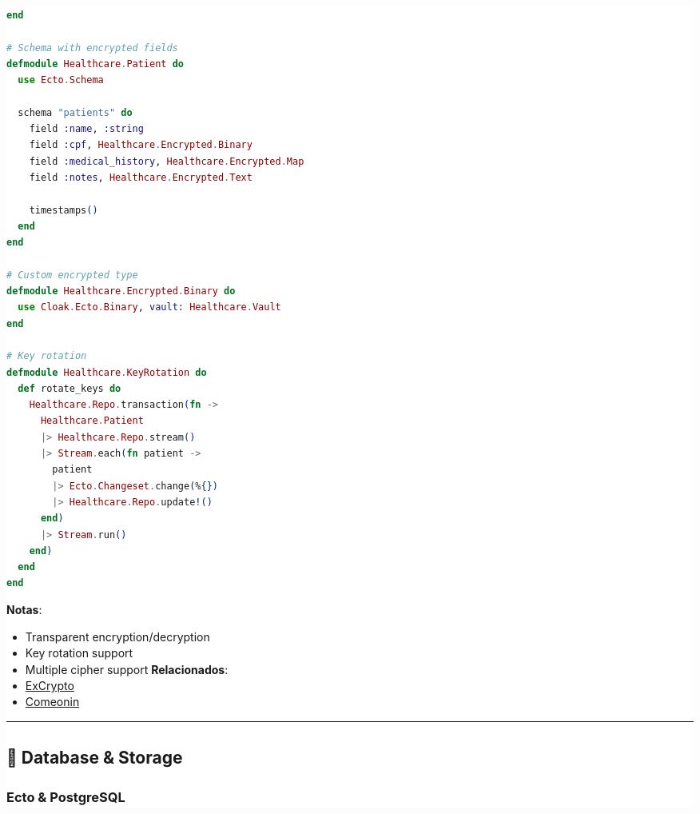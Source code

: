 ```elixir
end

# Schema with encrypted fields
defmodule Healthcare.Patient do
  use Ecto.Schema
  
  schema "patients" do
    field :name, :string
    field :cpf, Healthcare.Encrypted.Binary
    field :medical_history, Healthcare.Encrypted.Map
    field :notes, Healthcare.Encrypted.Text
    
    timestamps()
  end
end

# Custom encrypted type
defmodule Healthcare.Encrypted.Binary do
  use Cloak.Ecto.Binary, vault: Healthcare.Vault
end

# Key rotation
defmodule Healthcare.KeyRotation do
  def rotate_keys do
    Healthcare.Repo.transaction(fn ->
      Healthcare.Patient
      |> Healthcare.Repo.stream()
      |> Stream.each(fn patient ->
        patient
        |> Ecto.Changeset.change(%{})
        |> Healthcare.Repo.update!()
      end)
      |> Stream.run()
    end)
  end
end
```
**Notas**: 
- Transparent encryption/decryption
- Key rotation support
- Multiple cipher support
**Relacionados**: 
- [ExCrypto](https://github.com/ntrepid8/ex_crypto)
- [Comeonin](https://github.com/riverrun/comeonin)

---

## 💾 Database & Storage

### Ecto & PostgreSQL

